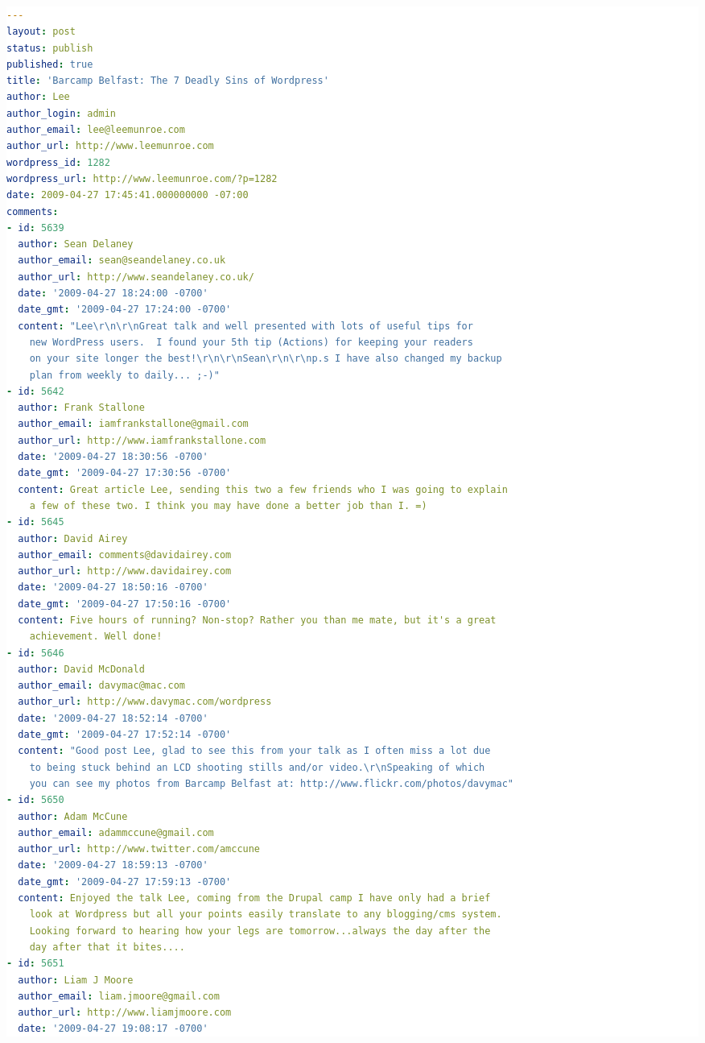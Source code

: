 ```yaml
---
layout: post
status: publish
published: true
title: 'Barcamp Belfast: The 7 Deadly Sins of Wordpress'
author: Lee
author_login: admin
author_email: lee@leemunroe.com
author_url: http://www.leemunroe.com
wordpress_id: 1282
wordpress_url: http://www.leemunroe.com/?p=1282
date: 2009-04-27 17:45:41.000000000 -07:00
comments:
- id: 5639
  author: Sean Delaney
  author_email: sean@seandelaney.co.uk
  author_url: http://www.seandelaney.co.uk/
  date: '2009-04-27 18:24:00 -0700'
  date_gmt: '2009-04-27 17:24:00 -0700'
  content: "Lee\r\n\r\nGreat talk and well presented with lots of useful tips for
    new WordPress users.  I found your 5th tip (Actions) for keeping your readers
    on your site longer the best!\r\n\r\nSean\r\n\r\np.s I have also changed my backup
    plan from weekly to daily... ;-)"
- id: 5642
  author: Frank Stallone
  author_email: iamfrankstallone@gmail.com
  author_url: http://www.iamfrankstallone.com
  date: '2009-04-27 18:30:56 -0700'
  date_gmt: '2009-04-27 17:30:56 -0700'
  content: Great article Lee, sending this two a few friends who I was going to explain
    a few of these two. I think you may have done a better job than I. =)
- id: 5645
  author: David Airey
  author_email: comments@davidairey.com
  author_url: http://www.davidairey.com
  date: '2009-04-27 18:50:16 -0700'
  date_gmt: '2009-04-27 17:50:16 -0700'
  content: Five hours of running? Non-stop? Rather you than me mate, but it's a great
    achievement. Well done!
- id: 5646
  author: David McDonald
  author_email: davymac@mac.com
  author_url: http://www.davymac.com/wordpress
  date: '2009-04-27 18:52:14 -0700'
  date_gmt: '2009-04-27 17:52:14 -0700'
  content: "Good post Lee, glad to see this from your talk as I often miss a lot due
    to being stuck behind an LCD shooting stills and/or video.\r\nSpeaking of which
    you can see my photos from Barcamp Belfast at: http://www.flickr.com/photos/davymac"
- id: 5650
  author: Adam McCune
  author_email: adammccune@gmail.com
  author_url: http://www.twitter.com/amccune
  date: '2009-04-27 18:59:13 -0700'
  date_gmt: '2009-04-27 17:59:13 -0700'
  content: Enjoyed the talk Lee, coming from the Drupal camp I have only had a brief
    look at Wordpress but all your points easily translate to any blogging/cms system.
    Looking forward to hearing how your legs are tomorrow...always the day after the
    day after that it bites....
- id: 5651
  author: Liam J Moore
  author_email: liam.jmoore@gmail.com
  author_url: http://www.liamjmoore.com
  date: '2009-04-27 19:08:17 -0700'
```